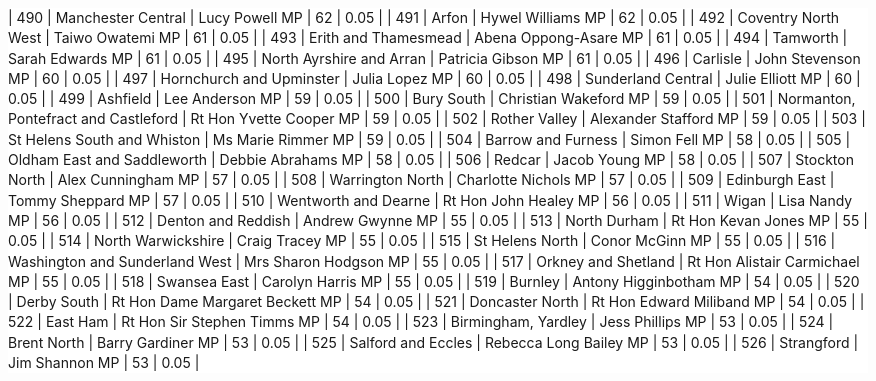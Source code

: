 | 490 | Manchester Central | Lucy Powell MP | 62 | 0.05 |
| 491 | Arfon | Hywel Williams MP | 62 | 0.05 |
| 492 | Coventry North West | Taiwo Owatemi MP | 61 | 0.05 |
| 493 | Erith and Thamesmead | Abena Oppong-Asare MP | 61 | 0.05 |
| 494 | Tamworth | Sarah Edwards MP | 61 | 0.05 |
| 495 | North Ayrshire and Arran | Patricia Gibson MP | 61 | 0.05 |
| 496 | Carlisle | John Stevenson MP | 60 | 0.05 |
| 497 | Hornchurch and Upminster | Julia Lopez MP | 60 | 0.05 |
| 498 | Sunderland Central | Julie Elliott MP | 60 | 0.05 |
| 499 | Ashfield | Lee Anderson MP | 59 | 0.05 |
| 500 | Bury South | Christian Wakeford MP | 59 | 0.05 |
| 501 | Normanton, Pontefract and Castleford | Rt Hon Yvette Cooper MP | 59 | 0.05 |
| 502 | Rother Valley | Alexander Stafford MP | 59 | 0.05 |
| 503 | St Helens South and Whiston | Ms Marie Rimmer MP | 59 | 0.05 |
| 504 | Barrow and Furness | Simon Fell MP | 58 | 0.05 |
| 505 | Oldham East and Saddleworth | Debbie Abrahams MP | 58 | 0.05 |
| 506 | Redcar | Jacob Young MP | 58 | 0.05 |
| 507 | Stockton North | Alex Cunningham MP | 57 | 0.05 |
| 508 | Warrington North | Charlotte Nichols MP | 57 | 0.05 |
| 509 | Edinburgh East | Tommy Sheppard MP | 57 | 0.05 |
| 510 | Wentworth and Dearne | Rt Hon John Healey MP | 56 | 0.05 |
| 511 | Wigan | Lisa Nandy MP | 56 | 0.05 |
| 512 | Denton and Reddish | Andrew Gwynne MP | 55 | 0.05 |
| 513 | North Durham | Rt Hon Kevan Jones MP | 55 | 0.05 |
| 514 | North Warwickshire | Craig Tracey MP | 55 | 0.05 |
| 515 | St Helens North | Conor McGinn MP | 55 | 0.05 |
| 516 | Washington and Sunderland West | Mrs Sharon Hodgson MP | 55 | 0.05 |
| 517 | Orkney and Shetland | Rt Hon Alistair Carmichael MP | 55 | 0.05 |
| 518 | Swansea East | Carolyn Harris MP | 55 | 0.05 |
| 519 | Burnley | Antony Higginbotham MP | 54 | 0.05 |
| 520 | Derby South | Rt Hon Dame Margaret Beckett MP | 54 | 0.05 |
| 521 | Doncaster North | Rt Hon Edward Miliband MP | 54 | 0.05 |
| 522 | East Ham | Rt Hon Sir Stephen Timms MP | 54 | 0.05 |
| 523 | Birmingham, Yardley | Jess Phillips MP | 53 | 0.05 |
| 524 | Brent North | Barry Gardiner MP | 53 | 0.05 |
| 525 | Salford and Eccles | Rebecca Long Bailey MP | 53 | 0.05 |
| 526 | Strangford | Jim Shannon MP | 53 | 0.05 |